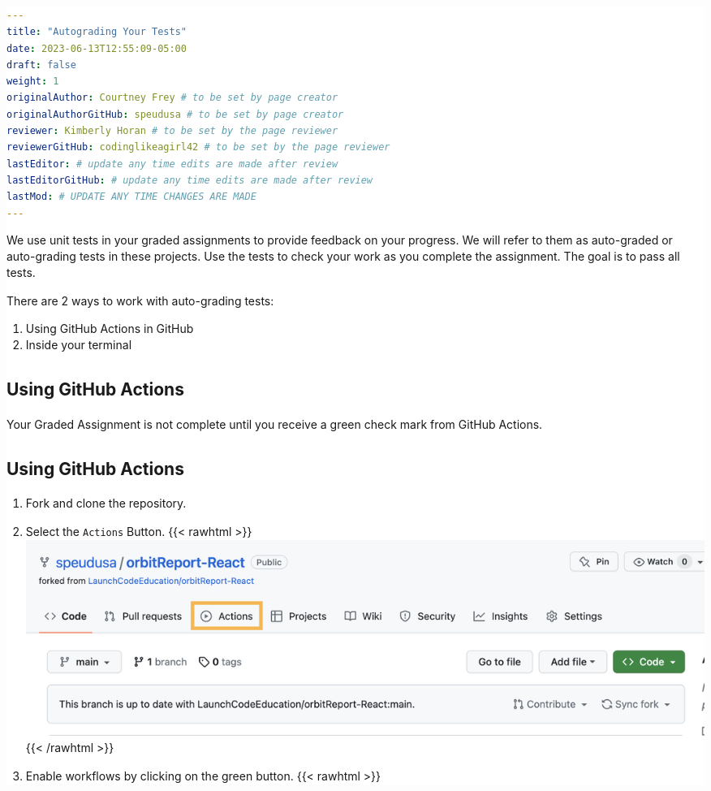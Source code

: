 ```yaml
---
title: "Autograding Your Tests"
date: 2023-06-13T12:55:09-05:00
draft: false
weight: 1
originalAuthor: Courtney Frey # to be set by page creator
originalAuthorGitHub: speudusa # to be set by page creator
reviewer: Kimberly Horan # to be set by the page reviewer
reviewerGitHub: codinglikeagirl42 # to be set by the page reviewer
lastEditor: # update any time edits are made after review
lastEditorGitHub: # update any time edits are made after review
lastMod: # UPDATE ANY TIME CHANGES ARE MADE
---
```


We use unit tests in your graded assignments to provide feedback on your progress. We will refer to them as auto-graded or auto-grading tests in these projects. Use the tests to check your work as you complete the assignment. The goal is to pass all tests.

There are 2 ways to work with auto-grading tests:
1. Using GitHub Actions in GitHub
1. Inside your terminal

## Using GitHub Actions

Your Graded Assignment is not complete until you receive a green check mark from GitHub Actions.

## Using GitHub Actions

1. Fork and clone the repository.
1. Select the `Actions` Button.
   {{< rawhtml >}}
      <img src="images/select-actions.png" alt="Click on the Actions Tab" />
   {{< /rawhtml >}}

1. Enable workflows by clicking on the green button.
   {{< rawhtml >}}